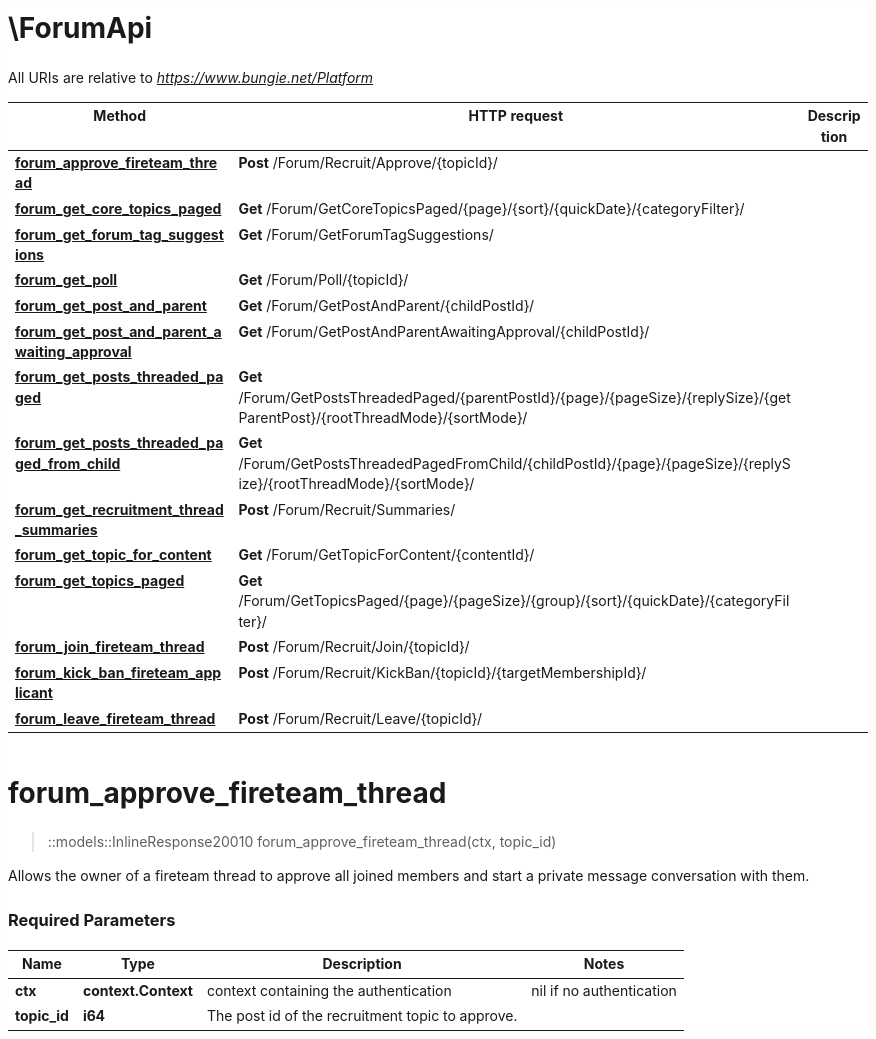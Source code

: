 # \ForumApi

All URIs are relative to *https://www.bungie.net/Platform*

Method | HTTP request | Description
------------- | ------------- | -------------
[**forum_approve_fireteam_thread**](ForumApi.md#forum_approve_fireteam_thread) | **Post** /Forum/Recruit/Approve/{topicId}/ | 
[**forum_get_core_topics_paged**](ForumApi.md#forum_get_core_topics_paged) | **Get** /Forum/GetCoreTopicsPaged/{page}/{sort}/{quickDate}/{categoryFilter}/ | 
[**forum_get_forum_tag_suggestions**](ForumApi.md#forum_get_forum_tag_suggestions) | **Get** /Forum/GetForumTagSuggestions/ | 
[**forum_get_poll**](ForumApi.md#forum_get_poll) | **Get** /Forum/Poll/{topicId}/ | 
[**forum_get_post_and_parent**](ForumApi.md#forum_get_post_and_parent) | **Get** /Forum/GetPostAndParent/{childPostId}/ | 
[**forum_get_post_and_parent_awaiting_approval**](ForumApi.md#forum_get_post_and_parent_awaiting_approval) | **Get** /Forum/GetPostAndParentAwaitingApproval/{childPostId}/ | 
[**forum_get_posts_threaded_paged**](ForumApi.md#forum_get_posts_threaded_paged) | **Get** /Forum/GetPostsThreadedPaged/{parentPostId}/{page}/{pageSize}/{replySize}/{getParentPost}/{rootThreadMode}/{sortMode}/ | 
[**forum_get_posts_threaded_paged_from_child**](ForumApi.md#forum_get_posts_threaded_paged_from_child) | **Get** /Forum/GetPostsThreadedPagedFromChild/{childPostId}/{page}/{pageSize}/{replySize}/{rootThreadMode}/{sortMode}/ | 
[**forum_get_recruitment_thread_summaries**](ForumApi.md#forum_get_recruitment_thread_summaries) | **Post** /Forum/Recruit/Summaries/ | 
[**forum_get_topic_for_content**](ForumApi.md#forum_get_topic_for_content) | **Get** /Forum/GetTopicForContent/{contentId}/ | 
[**forum_get_topics_paged**](ForumApi.md#forum_get_topics_paged) | **Get** /Forum/GetTopicsPaged/{page}/{pageSize}/{group}/{sort}/{quickDate}/{categoryFilter}/ | 
[**forum_join_fireteam_thread**](ForumApi.md#forum_join_fireteam_thread) | **Post** /Forum/Recruit/Join/{topicId}/ | 
[**forum_kick_ban_fireteam_applicant**](ForumApi.md#forum_kick_ban_fireteam_applicant) | **Post** /Forum/Recruit/KickBan/{topicId}/{targetMembershipId}/ | 
[**forum_leave_fireteam_thread**](ForumApi.md#forum_leave_fireteam_thread) | **Post** /Forum/Recruit/Leave/{topicId}/ | 


# **forum_approve_fireteam_thread**
> ::models::InlineResponse20010 forum_approve_fireteam_thread(ctx, topic_id)


Allows the owner of a fireteam thread to approve all joined members and start a private message conversation with them.

### Required Parameters

Name | Type | Description  | Notes
------------- | ------------- | ------------- | -------------
 **ctx** | **context.Context** | context containing the authentication | nil if no authentication
  **topic_id** | **i64**| The post id of the recruitment topic to approve. | 
